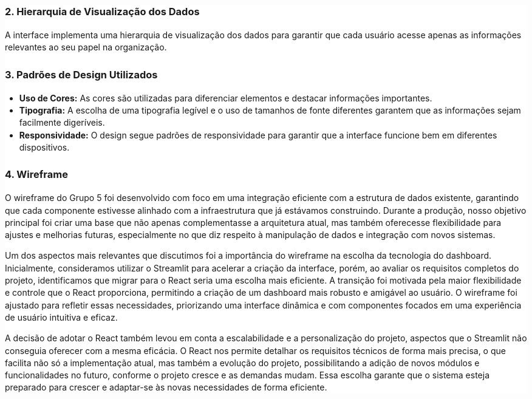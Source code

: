 ### 2. Hierarquia de Visualização dos Dados
A interface implementa uma hierarquia de visualização dos dados para garantir que cada usuário acesse apenas as informações relevantes ao seu papel na organização.

### 3. Padrões de Design Utilizados
- **Uso de Cores:** As cores são utilizadas para diferenciar elementos e destacar informações importantes.
- **Tipografia:** A escolha de uma tipografia legível e o uso de tamanhos de fonte diferentes garantem que as informações sejam facilmente digeríveis.
- **Responsividade:** O design segue padrões de responsividade para garantir que a interface funcione bem em diferentes dispositivos.

### 4. Wireframe

O wireframe do Grupo 5 foi desenvolvido com foco em uma integração eficiente com a estrutura de dados existente, garantindo que cada componente estivesse alinhado com a infraestrutura que já estávamos construindo. Durante a produção, nosso objetivo principal foi criar uma base que não apenas complementasse a arquitetura atual, mas também oferecesse flexibilidade para ajustes e melhorias futuras, especialmente no que diz respeito à manipulação de dados e integração com novos sistemas.

Um dos aspectos mais relevantes que discutimos foi a importância do wireframe na escolha da tecnologia do dashboard. Inicialmente, consideramos utilizar o Streamlit para acelerar a criação da interface, porém, ao avaliar os requisitos completos do projeto, identificamos que migrar para o React seria uma escolha mais eficiente. A transição foi motivada pela maior flexibilidade e controle que o React proporciona, permitindo a criação de um dashboard mais robusto e amigável ao usuário. O wireframe foi ajustado para refletir essas necessidades, priorizando uma interface dinâmica e com componentes focados em uma experiência de usuário intuitiva e eficaz.

A decisão de adotar o React também levou em conta a escalabilidade e a personalização do projeto, aspectos que o Streamlit não conseguia oferecer com a mesma eficácia. O React nos permite detalhar os requisitos técnicos de forma mais precisa, o que facilita não só a implementação atual, mas também a evolução do projeto, possibilitando a adição de novos módulos e funcionalidades no futuro, conforme o projeto cresce e as demandas mudam. Essa escolha garante que o sistema esteja preparado para crescer e adaptar-se às novas necessidades de forma eficiente.
